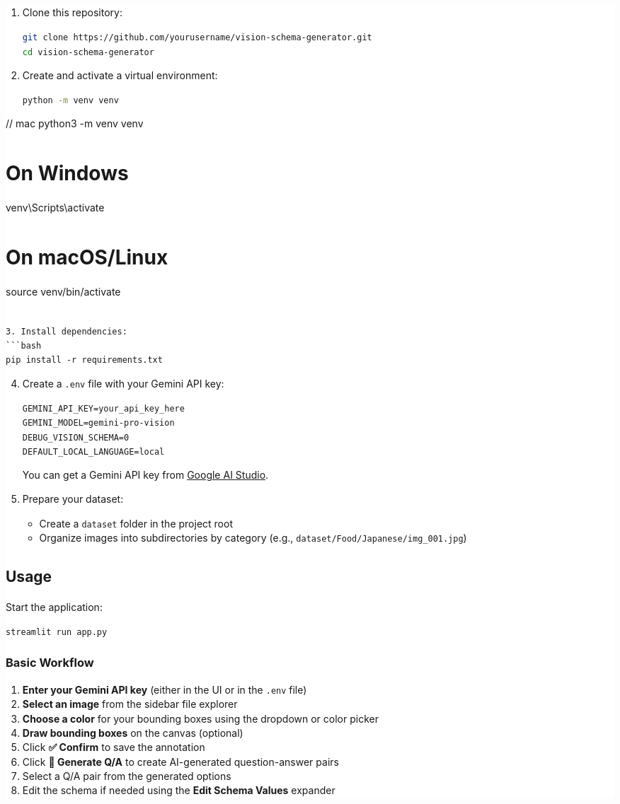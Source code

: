 1. Clone this repository:
   ```bash
   git clone https://github.com/yourusername/vision-schema-generator.git
   cd vision-schema-generator
   ```

2. Create and activate a virtual environment:
   ```bash
   python -m venv venv
// mac
 python3 -m venv venv
   
   # On Windows
   venv\Scripts\activate
   
   # On macOS/Linux
   source venv/bin/activate
   ```

3. Install dependencies:
   ```bash
   pip install -r requirements.txt
   ```

4. Create a `.env` file with your Gemini API key:
   ```
   GEMINI_API_KEY=your_api_key_here
   GEMINI_MODEL=gemini-pro-vision
   DEBUG_VISION_SCHEMA=0
   DEFAULT_LOCAL_LANGUAGE=local
   ```
   
   You can get a Gemini API key from [Google AI Studio](https://makersuite.google.com/app/apikey).

5. Prepare your dataset:
   - Create a `dataset` folder in the project root
   - Organize images into subdirectories by category (e.g., `dataset/Food/Japanese/img_001.jpg`)

## Usage

Start the application:
```bash
streamlit run app.py
```

### Basic Workflow

1. **Enter your Gemini API key** (either in the UI or in the `.env` file)
2. **Select an image** from the sidebar file explorer
3. **Choose a color** for your bounding boxes using the dropdown or color picker
4. **Draw bounding boxes** on the canvas (optional)
5. Click **✅ Confirm** to save the annotation
6. Click **🤖 Generate Q/A** to create AI-generated question-answer pairs
7. Select a Q/A pair from the generated options
8. Edit the schema if needed using the **Edit Schema Values** expander
